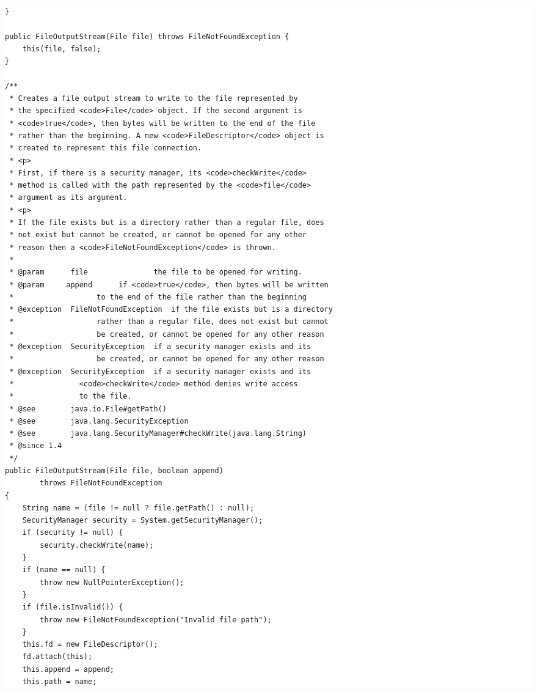     }
    
    public FileOutputStream(File file) throws FileNotFoundException {
        this(file, false);
    }
    
    /**
     * Creates a file output stream to write to the file represented by
     * the specified <code>File</code> object. If the second argument is
     * <code>true</code>, then bytes will be written to the end of the file
     * rather than the beginning. A new <code>FileDescriptor</code> object is
     * created to represent this file connection.
     * <p>
     * First, if there is a security manager, its <code>checkWrite</code>
     * method is called with the path represented by the <code>file</code>
     * argument as its argument.
     * <p>
     * If the file exists but is a directory rather than a regular file, does
     * not exist but cannot be created, or cannot be opened for any other
     * reason then a <code>FileNotFoundException</code> is thrown.
     *
     * @param      file               the file to be opened for writing.
     * @param     append      if <code>true</code>, then bytes will be written
     *                   to the end of the file rather than the beginning
     * @exception  FileNotFoundException  if the file exists but is a directory
     *                   rather than a regular file, does not exist but cannot
     *                   be created, or cannot be opened for any other reason
     * @exception  SecurityException  if a security manager exists and its
     *                   be created, or cannot be opened for any other reason
     * @exception  SecurityException  if a security manager exists and its
     *               <code>checkWrite</code> method denies write access
     *               to the file.
     * @see        java.io.File#getPath()
     * @see        java.lang.SecurityException
     * @see        java.lang.SecurityManager#checkWrite(java.lang.String)
     * @since 1.4
     */
    public FileOutputStream(File file, boolean append)
            throws FileNotFoundException
    {
        String name = (file != null ? file.getPath() : null);
        SecurityManager security = System.getSecurityManager();
        if (security != null) {
            security.checkWrite(name);
        }
        if (name == null) {
            throw new NullPointerException();
        }
        if (file.isInvalid()) {
            throw new FileNotFoundException("Invalid file path");
        }
        this.fd = new FileDescriptor();
        fd.attach(this);
        this.append = append;
        this.path = name;
    